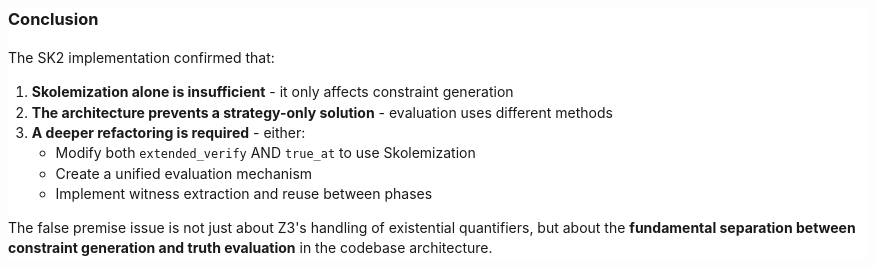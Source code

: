 ### Conclusion

The SK2 implementation confirmed that:

1. **Skolemization alone is insufficient** - it only affects constraint generation
2. **The architecture prevents a strategy-only solution** - evaluation uses different methods
3. **A deeper refactoring is required** - either:
   - Modify both `extended_verify` AND `true_at` to use Skolemization
   - Create a unified evaluation mechanism
   - Implement witness extraction and reuse between phases

The false premise issue is not just about Z3's handling of existential quantifiers, but about the **fundamental separation between constraint generation and truth evaluation** in the codebase architecture.
